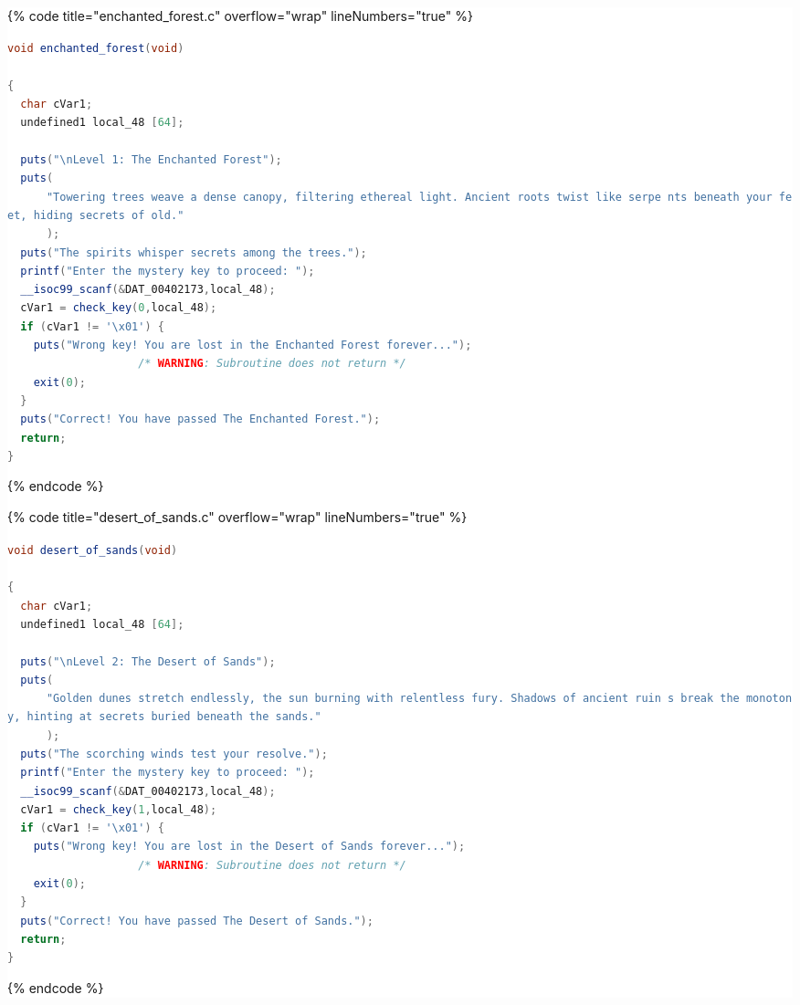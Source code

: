 {% code title="enchanted_forest.c" overflow="wrap" lineNumbers="true" %}
```csharp
void enchanted_forest(void)

{
  char cVar1;
  undefined1 local_48 [64];
  
  puts("\nLevel 1: The Enchanted Forest");
  puts(
      "Towering trees weave a dense canopy, filtering ethereal light. Ancient roots twist like serpe nts beneath your feet, hiding secrets of old."
      );
  puts("The spirits whisper secrets among the trees.");
  printf("Enter the mystery key to proceed: ");
  __isoc99_scanf(&DAT_00402173,local_48);
  cVar1 = check_key(0,local_48);
  if (cVar1 != '\x01') {
    puts("Wrong key! You are lost in the Enchanted Forest forever...");
                    /* WARNING: Subroutine does not return */
    exit(0);
  }
  puts("Correct! You have passed The Enchanted Forest.");
  return;
}
```
{% endcode %}

{% code title="desert_of_sands.c" overflow="wrap" lineNumbers="true" %}
```csharp
void desert_of_sands(void)

{
  char cVar1;
  undefined1 local_48 [64];
  
  puts("\nLevel 2: The Desert of Sands");
  puts(
      "Golden dunes stretch endlessly, the sun burning with relentless fury. Shadows of ancient ruin s break the monotony, hinting at secrets buried beneath the sands."
      );
  puts("The scorching winds test your resolve.");
  printf("Enter the mystery key to proceed: ");
  __isoc99_scanf(&DAT_00402173,local_48);
  cVar1 = check_key(1,local_48);
  if (cVar1 != '\x01') {
    puts("Wrong key! You are lost in the Desert of Sands forever...");
                    /* WARNING: Subroutine does not return */
    exit(0);
  }
  puts("Correct! You have passed The Desert of Sands.");
  return;
}
```
{% endcode %}
